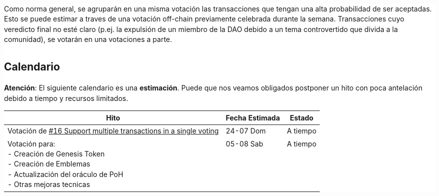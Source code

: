 Como norma general, se agruparán en una misma votación las transacciones que tengan una alta probabilidad de ser aceptadas. Esto se puede estimar a traves de una votación off-chain previamente celebrada durante la semana. Transacciones cuyo veredicto final no esté claro (p.ej. la expulsión de un miembro de la DAO debido a un tema controvertido que divida a la comunidad), se votarán en una votaciones a parte.


## Calendario

**Atención**: El siguiente calendario es una **estimación**. Puede que nos veamos obligados postponer un hito con poca antelación debido a tiempo y recursos limitados.

|Hito|Fecha Estimada|Estado|
| --- | --- | --- |
|Votación de [#16 Support multiple transactions in a single voting](https://github.com/hhh01398/hud/issues/16) | 24-07 Dom | A tiempo |
|Votación para:<br />- Creación de Genesis Token<br />- Creación de Emblemas<br />- Actualización del oráculo de PoH<br />- Otras mejoras tecnicas | 05-08 Sab | A tiempo |

